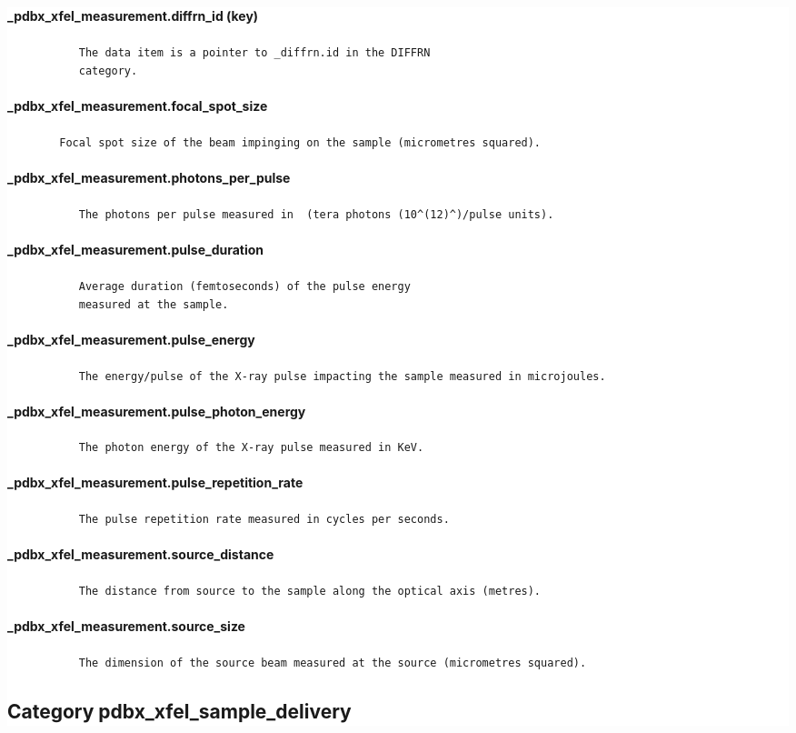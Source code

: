 #### _pdbx_xfel_measurement.diffrn_id (key)


               The data item is a pointer to _diffrn.id in the DIFFRN
               category.



#### _pdbx_xfel_measurement.focal_spot_size


            Focal spot size of the beam impinging on the sample (micrometres squared).



#### _pdbx_xfel_measurement.photons_per_pulse


               The photons per pulse measured in  (tera photons (10^(12)^)/pulse units).



#### _pdbx_xfel_measurement.pulse_duration


               Average duration (femtoseconds) of the pulse energy
               measured at the sample.



#### _pdbx_xfel_measurement.pulse_energy


               The energy/pulse of the X-ray pulse impacting the sample measured in microjoules.



#### _pdbx_xfel_measurement.pulse_photon_energy


               The photon energy of the X-ray pulse measured in KeV.



#### _pdbx_xfel_measurement.pulse_repetition_rate


               The pulse repetition rate measured in cycles per seconds.



#### _pdbx_xfel_measurement.source_distance


               The distance from source to the sample along the optical axis (metres).



#### _pdbx_xfel_measurement.source_size


               The dimension of the source beam measured at the source (micrometres squared).



## Category pdbx_xfel_sample_delivery
